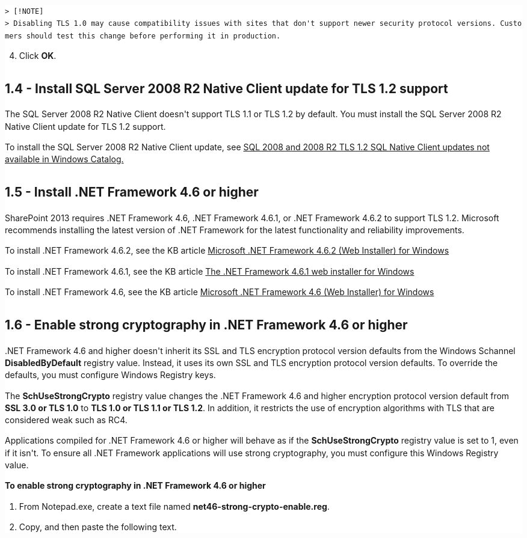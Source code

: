     > [!NOTE]
    > Disabling TLS 1.0 may cause compatibility issues with sites that don't support newer security protocol versions. Customers should test this change before performing it in production. 
  
4. Click **OK**. 
    
## 1.4 - Install SQL Server 2008 R2 Native Client update for TLS 1.2 support
<a name="InstallSQL"> </a>

The SQL Server 2008 R2 Native Client doesn't support TLS 1.1 or TLS 1.2 by default. You must install the SQL Server 2008 R2 Native Client update for TLS 1.2 support.
  
To install the SQL Server 2008 R2 Native Client update, see [SQL 2008 and 2008 R2 TLS 1.2 SQL Native Client updates not available in Windows Catalog.](https://www.microsoft.com/download/details.aspx?id=57606)
  
## 1.5 - Install .NET Framework 4.6 or higher
<a name="InstallNET46"> </a>

SharePoint 2013 requires .NET Framework 4.6, .NET Framework 4.6.1, or .NET Framework 4.6.2 to support TLS 1.2. Microsoft recommends installing the latest version of .NET Framework for the latest functionality and reliability improvements.
  
To install .NET Framework 4.6.2, see the KB article [Microsoft .NET Framework 4.6.2 (Web Installer) for Windows](https://support.microsoft.com/kb/3120737)
  
To install .NET Framework 4.6.1, see the KB article [The .NET Framework 4.6.1 web installer for Windows ](https://support.microsoft.com/kb/3102438)
  
To install .NET Framework 4.6, see the KB article [Microsoft .NET Framework 4.6 (Web Installer) for Windows](https://support.microsoft.com/kb/3045560)
  
## 1.6 - Enable strong cryptography in .NET Framework 4.6 or higher
<a name="CryptoNet45"> </a>

.NET Framework 4.6 and higher doesn't inherit its SSL and TLS encryption protocol version defaults from the Windows Schannel **DisabledByDefault** registry value. Instead, it uses its own SSL and TLS encryption protocol version defaults. To override the defaults, you must configure Windows Registry keys. 
  
The **SchUseStrongCrypto** registry value changes the .NET Framework 4.6 and higher encryption protocol version default from **SSL 3.0 or TLS 1.0** to **TLS 1.0 or TLS 1.1 or TLS 1.2**. In addition, it restricts the use of encryption algorithms with TLS that are considered weak such as RC4. 
  
Applications compiled for .NET Framework 4.6 or higher will behave as if the **SchUseStrongCrypto** registry value is set to 1, even if it isn't. To ensure all .NET Framework applications will use strong cryptography, you must configure this Windows Registry value. 
  
 **To enable strong cryptography in .NET Framework 4.6 or higher**
  
1. From Notepad.exe, create a text file named **net46-strong-crypto-enable.reg**. 
    
2. Copy, and then paste the following text.
    